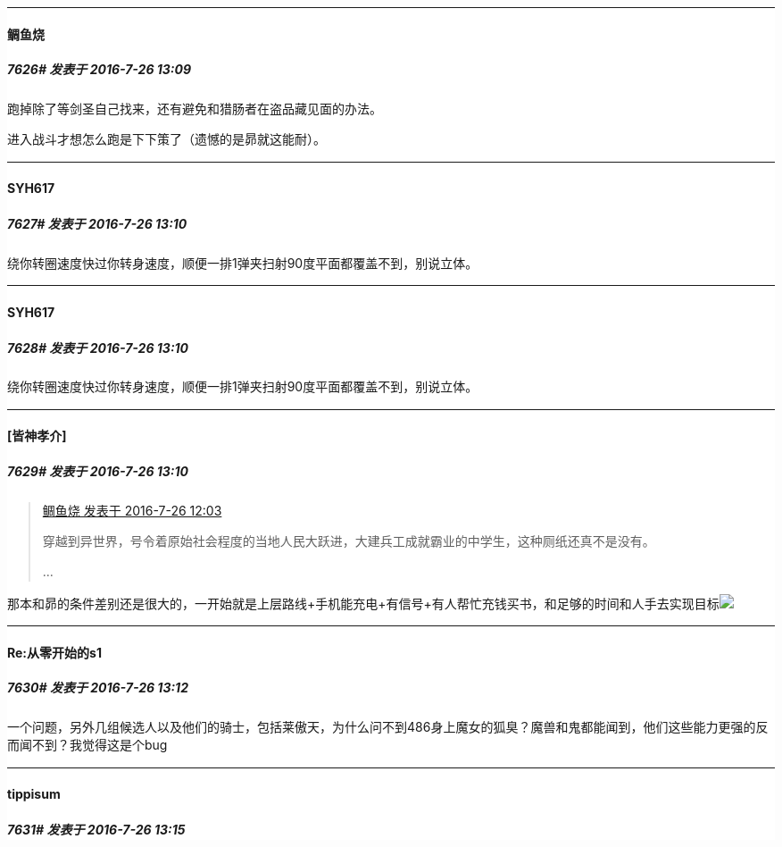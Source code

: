 -----

####  鲷鱼烧  
##### 7626#       发表于 2016-7-26 13:09


跑掉除了等剑圣自己找来，还有避免和猎肠者在盗品藏见面的办法。


进入战斗才想怎么跑是下下策了（遗憾的是昴就这能耐）。


-----

####  SYH617  
##### 7627#       发表于 2016-7-26 13:10


绕你转圈速度快过你转身速度，顺便一排1弹夹扫射90度平面都覆盖不到，别说立体。


-----

####  SYH617  
##### 7628#       发表于 2016-7-26 13:10


绕你转圈速度快过你转身速度，顺便一排1弹夹扫射90度平面都覆盖不到，别说立体。


-----

####  [皆神孝介]  
##### 7629#       发表于 2016-7-26 13:10


<blockquote><a href="httphttps://bbs.saraba1st.com/2b/forum.php?mod=redirect&amp;goto=findpost&amp;pid=33066480&amp;ptid=1136113" target="_blank">鲷鱼烧 发表于 2016-7-26 12:03</a>

穿越到异世界，号令着原始社会程度的当地人民大跃进，大建兵工成就霸业的中学生，这种厕纸还真不是没有。


 ...</blockquote>
那本和昴的条件差别还是很大的，一开始就是上层路线+手机能充电+有信号+有人帮忙充钱买书，和足够的时间和人手去实现目标<img src="https://static.saraba1st.com/image/smiley/face/06.gif" referrerpolicy="no-referrer">


-----

####  Re:从零开始的s1  
##### 7630#       发表于 2016-7-26 13:12


一个问题，另外几组候选人以及他们的骑士，包括莱傲天，为什么问不到486身上魔女的狐臭？魔兽和鬼都能闻到，他们这些能力更强的反而闻不到？我觉得这是个bug


-----

####  tippisum  
##### 7631#       发表于 2016-7-26 13:15
